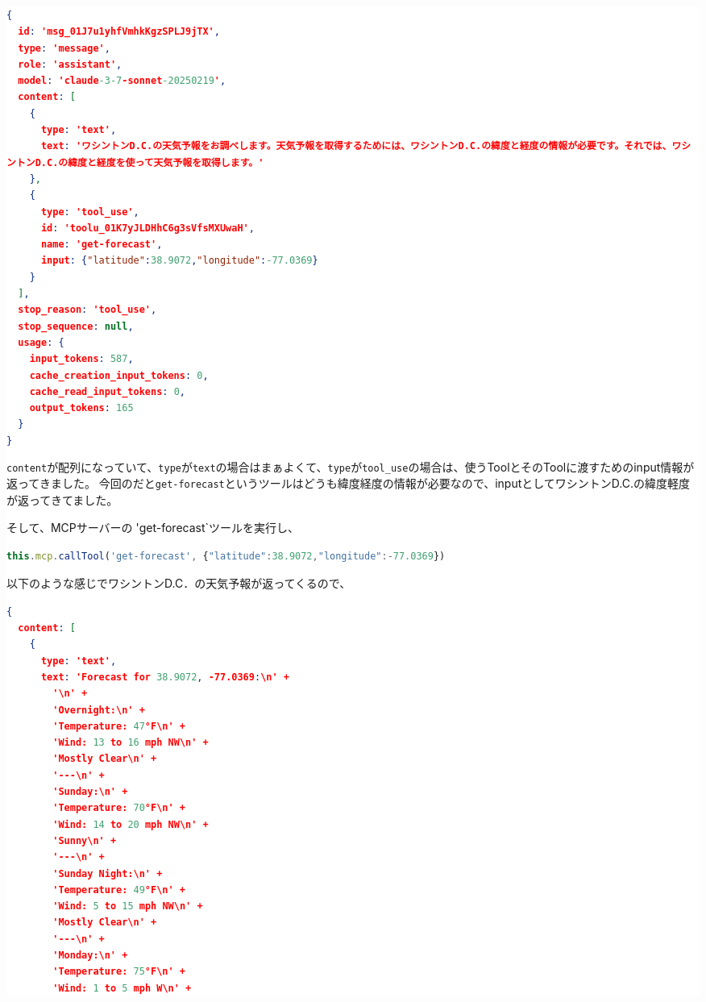 
```json
{
  id: 'msg_01J7u1yhfVmhkKgzSPLJ9jTX',
  type: 'message',
  role: 'assistant',
  model: 'claude-3-7-sonnet-20250219',
  content: [
    {
      type: 'text',
      text: 'ワシントンD.C.の天気予報をお調べします。天気予報を取得するためには、ワシントンD.C.の緯度と経度の情報が必要です。それでは、ワシントンD.C.の緯度と経度を使って天気予報を取得します。'
    },
    {
      type: 'tool_use',
      id: 'toolu_01K7yJLDHhC6g3sVfsMXUwaH',
      name: 'get-forecast',
      input: {"latitude":38.9072,"longitude":-77.0369}
    }
  ],
  stop_reason: 'tool_use',
  stop_sequence: null,
  usage: {
    input_tokens: 587,
    cache_creation_input_tokens: 0,
    cache_read_input_tokens: 0,
    output_tokens: 165
  }
}
```

`content`が配列になっていて、`type`が`text`の場合はまぁよくて、`type`が`tool_use`の場合は、使うToolとそのToolに渡すためのinput情報が返ってきました。
今回のだと`get-forecast`というツールはどうも緯度経度の情報が必要なので、inputとしてワシントンD.C.の緯度軽度が返ってきてました。

そして、MCPサーバーの 'get-forecast`ツールを実行し、

```ts
this.mcp.callTool('get-forecast', {"latitude":38.9072,"longitude":-77.0369})
```

以下のような感じでワシントンD.C．の天気予報が返ってくるので、

```json
{
  content: [
    {
      type: 'text',
      text: 'Forecast for 38.9072, -77.0369:\n' +
        '\n' +
        'Overnight:\n' +
        'Temperature: 47°F\n' +
        'Wind: 13 to 16 mph NW\n' +
        'Mostly Clear\n' +
        '---\n' +
        'Sunday:\n' +
        'Temperature: 70°F\n' +
        'Wind: 14 to 20 mph NW\n' +
        'Sunny\n' +
        '---\n' +
        'Sunday Night:\n' +
        'Temperature: 49°F\n' +
        'Wind: 5 to 15 mph NW\n' +
        'Mostly Clear\n' +
        '---\n' +
        'Monday:\n' +
        'Temperature: 75°F\n' +
        'Wind: 1 to 5 mph W\n' +
```